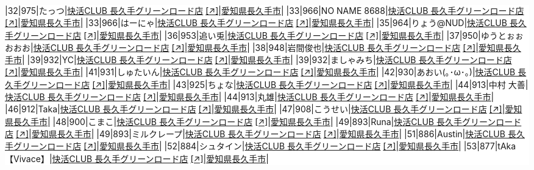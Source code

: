 |32|975|<span class="rank-name-dl">たっつ</span>|<a href="/darts/rank/shops/5aa1dd591e46144725d56fb0e5c39bac.html">快活CLUB 長久手グリーンロード店</a> <a href="https://search.dartslive.com/jp/shop/5aa1dd591e46144725d56fb0e5c39bac">[↗]</a>|<a href="/darts/rank/愛知県/長久手市">愛知県長久手市</a>|
|33|966|<span class="rank-name-dl">NO NAME 8688</span>|<a href="/darts/rank/shops/5aa1dd591e46144725d56fb0e5c39bac.html">快活CLUB 長久手グリーンロード店</a> <a href="https://search.dartslive.com/jp/shop/5aa1dd591e46144725d56fb0e5c39bac">[↗]</a>|<a href="/darts/rank/愛知県/長久手市">愛知県長久手市</a>|
|33|966|<span class="rank-name-dl">はーにゃ</span>|<a href="/darts/rank/shops/5aa1dd591e46144725d56fb0e5c39bac.html">快活CLUB 長久手グリーンロード店</a> <a href="https://search.dartslive.com/jp/shop/5aa1dd591e46144725d56fb0e5c39bac">[↗]</a>|<a href="/darts/rank/愛知県/長久手市">愛知県長久手市</a>|
|35|964|<span class="rank-name-dl">りょう@NUD</span>|<a href="/darts/rank/shops/5aa1dd591e46144725d56fb0e5c39bac.html">快活CLUB 長久手グリーンロード店</a> <a href="https://search.dartslive.com/jp/shop/5aa1dd591e46144725d56fb0e5c39bac">[↗]</a>|<a href="/darts/rank/愛知県/長久手市">愛知県長久手市</a>|
|36|953|<span class="rank-name-dl">追い兎</span>|<a href="/darts/rank/shops/5aa1dd591e46144725d56fb0e5c39bac.html">快活CLUB 長久手グリーンロード店</a> <a href="https://search.dartslive.com/jp/shop/5aa1dd591e46144725d56fb0e5c39bac">[↗]</a>|<a href="/darts/rank/愛知県/長久手市">愛知県長久手市</a>|
|37|950|<span class="rank-name-dl">ゆうとぉぉおおお</span>|<a href="/darts/rank/shops/5aa1dd591e46144725d56fb0e5c39bac.html">快活CLUB 長久手グリーンロード店</a> <a href="https://search.dartslive.com/jp/shop/5aa1dd591e46144725d56fb0e5c39bac">[↗]</a>|<a href="/darts/rank/愛知県/長久手市">愛知県長久手市</a>|
|38|948|<span class="rank-name-dl">岩間俊也</span>|<a href="/darts/rank/shops/5aa1dd591e46144725d56fb0e5c39bac.html">快活CLUB 長久手グリーンロード店</a> <a href="https://search.dartslive.com/jp/shop/5aa1dd591e46144725d56fb0e5c39bac">[↗]</a>|<a href="/darts/rank/愛知県/長久手市">愛知県長久手市</a>|
|39|932|<span class="rank-name-dl">YC</span>|<a href="/darts/rank/shops/5aa1dd591e46144725d56fb0e5c39bac.html">快活CLUB 長久手グリーンロード店</a> <a href="https://search.dartslive.com/jp/shop/5aa1dd591e46144725d56fb0e5c39bac">[↗]</a>|<a href="/darts/rank/愛知県/長久手市">愛知県長久手市</a>|
|39|932|<span class="rank-name-dl">ましゃみち</span>|<a href="/darts/rank/shops/5aa1dd591e46144725d56fb0e5c39bac.html">快活CLUB 長久手グリーンロード店</a> <a href="https://search.dartslive.com/jp/shop/5aa1dd591e46144725d56fb0e5c39bac">[↗]</a>|<a href="/darts/rank/愛知県/長久手市">愛知県長久手市</a>|
|41|931|<span class="rank-name-dl">しゅたいん</span>|<a href="/darts/rank/shops/5aa1dd591e46144725d56fb0e5c39bac.html">快活CLUB 長久手グリーンロード店</a> <a href="https://search.dartslive.com/jp/shop/5aa1dd591e46144725d56fb0e5c39bac">[↗]</a>|<a href="/darts/rank/愛知県/長久手市">愛知県長久手市</a>|
|42|930|<span class="rank-name-dl">あおい(｡･ω･｡)</span>|<a href="/darts/rank/shops/5aa1dd591e46144725d56fb0e5c39bac.html">快活CLUB 長久手グリーンロード店</a> <a href="https://search.dartslive.com/jp/shop/5aa1dd591e46144725d56fb0e5c39bac">[↗]</a>|<a href="/darts/rank/愛知県/長久手市">愛知県長久手市</a>|
|43|925|<span class="rank-name-dl">ちょな</span>|<a href="/darts/rank/shops/5aa1dd591e46144725d56fb0e5c39bac.html">快活CLUB 長久手グリーンロード店</a> <a href="https://search.dartslive.com/jp/shop/5aa1dd591e46144725d56fb0e5c39bac">[↗]</a>|<a href="/darts/rank/愛知県/長久手市">愛知県長久手市</a>|
|44|913|<span class="rank-name-dl">中村 大善</span>|<a href="/darts/rank/shops/5aa1dd591e46144725d56fb0e5c39bac.html">快活CLUB 長久手グリーンロード店</a> <a href="https://search.dartslive.com/jp/shop/5aa1dd591e46144725d56fb0e5c39bac">[↗]</a>|<a href="/darts/rank/愛知県/長久手市">愛知県長久手市</a>|
|44|913|<span class="rank-name-dl">丸雄</span>|<a href="/darts/rank/shops/5aa1dd591e46144725d56fb0e5c39bac.html">快活CLUB 長久手グリーンロード店</a> <a href="https://search.dartslive.com/jp/shop/5aa1dd591e46144725d56fb0e5c39bac">[↗]</a>|<a href="/darts/rank/愛知県/長久手市">愛知県長久手市</a>|
|46|912|<span class="rank-name-dl">Taka</span>|<a href="/darts/rank/shops/5aa1dd591e46144725d56fb0e5c39bac.html">快活CLUB 長久手グリーンロード店</a> <a href="https://search.dartslive.com/jp/shop/5aa1dd591e46144725d56fb0e5c39bac">[↗]</a>|<a href="/darts/rank/愛知県/長久手市">愛知県長久手市</a>|
|47|908|<span class="rank-name-dl">こうせい</span>|<a href="/darts/rank/shops/5aa1dd591e46144725d56fb0e5c39bac.html">快活CLUB 長久手グリーンロード店</a> <a href="https://search.dartslive.com/jp/shop/5aa1dd591e46144725d56fb0e5c39bac">[↗]</a>|<a href="/darts/rank/愛知県/長久手市">愛知県長久手市</a>|
|48|900|<span class="rank-name-dl">こまこ</span>|<a href="/darts/rank/shops/5aa1dd591e46144725d56fb0e5c39bac.html">快活CLUB 長久手グリーンロード店</a> <a href="https://search.dartslive.com/jp/shop/5aa1dd591e46144725d56fb0e5c39bac">[↗]</a>|<a href="/darts/rank/愛知県/長久手市">愛知県長久手市</a>|
|49|893|<span class="rank-name-dl">Runa</span>|<a href="/darts/rank/shops/5aa1dd591e46144725d56fb0e5c39bac.html">快活CLUB 長久手グリーンロード店</a> <a href="https://search.dartslive.com/jp/shop/5aa1dd591e46144725d56fb0e5c39bac">[↗]</a>|<a href="/darts/rank/愛知県/長久手市">愛知県長久手市</a>|
|49|893|<span class="rank-name-dl">ミルクレープ</span>|<a href="/darts/rank/shops/5aa1dd591e46144725d56fb0e5c39bac.html">快活CLUB 長久手グリーンロード店</a> <a href="https://search.dartslive.com/jp/shop/5aa1dd591e46144725d56fb0e5c39bac">[↗]</a>|<a href="/darts/rank/愛知県/長久手市">愛知県長久手市</a>|
|51|886|<span class="rank-name-dl">Austin</span>|<a href="/darts/rank/shops/5aa1dd591e46144725d56fb0e5c39bac.html">快活CLUB 長久手グリーンロード店</a> <a href="https://search.dartslive.com/jp/shop/5aa1dd591e46144725d56fb0e5c39bac">[↗]</a>|<a href="/darts/rank/愛知県/長久手市">愛知県長久手市</a>|
|52|884|<span class="rank-name-dl">シュタイン</span>|<a href="/darts/rank/shops/5aa1dd591e46144725d56fb0e5c39bac.html">快活CLUB 長久手グリーンロード店</a> <a href="https://search.dartslive.com/jp/shop/5aa1dd591e46144725d56fb0e5c39bac">[↗]</a>|<a href="/darts/rank/愛知県/長久手市">愛知県長久手市</a>|
|53|877|<span class="rank-name-dl">tAka【Vivace】</span>|<a href="/darts/rank/shops/5aa1dd591e46144725d56fb0e5c39bac.html">快活CLUB 長久手グリーンロード店</a> <a href="https://search.dartslive.com/jp/shop/5aa1dd591e46144725d56fb0e5c39bac">[↗]</a>|<a href="/darts/rank/愛知県/長久手市">愛知県長久手市</a>|